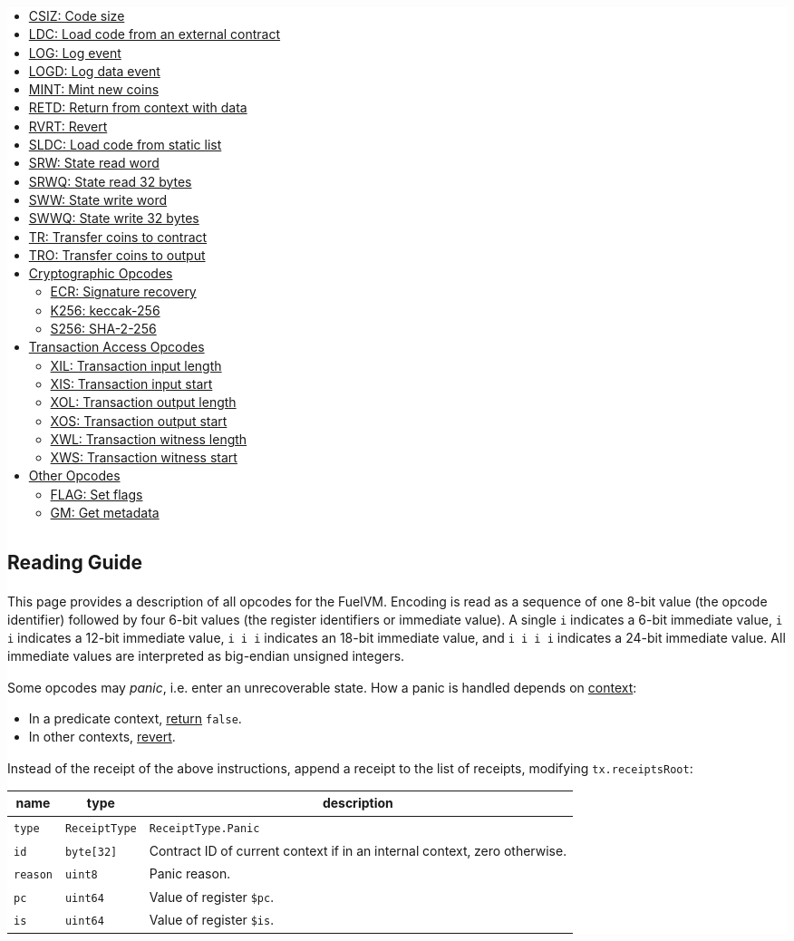   - [CSIZ: Code size](#csiz-code-size)
  - [LDC: Load code from an external contract](#ldc-load-code-from-an-external-contract)
  - [LOG: Log event](#log-log-event)
  - [LOGD: Log data event](#logd-log-data-event)
  - [MINT: Mint new coins](#mint-mint-new-coins)
  - [RETD: Return from context with data](#retd-return-from-context-with-data)
  - [RVRT: Revert](#rvrt-revert)
  - [SLDC: Load code from static list](#sldc-load-code-from-static-list)
  - [SRW: State read word](#srw-state-read-word)
  - [SRWQ: State read 32 bytes](#srwq-state-read-32-bytes)
  - [SWW: State write word](#sww-state-write-word)
  - [SWWQ: State write 32 bytes](#swwq-state-write-32-bytes)
  - [TR: Transfer coins to contract](#tr-transfer-coins-to-contract)
  - [TRO: Transfer coins to output](#tro-transfer-coins-to-output)
- [Cryptographic Opcodes](#cryptographic-opcodes)
  - [ECR: Signature recovery](#ecr-signature-recovery)
  - [K256: keccak-256](#k256-keccak-256)
  - [S256: SHA-2-256](#s256-sha-2-256)
- [Transaction Access Opcodes](#transaction-access-opcodes)
  - [XIL: Transaction input length](#xil-transaction-input-length)
  - [XIS: Transaction input start](#xis-transaction-input-start)
  - [XOL: Transaction output length](#xol-transaction-output-length)
  - [XOS: Transaction output start](#xos-transaction-output-start)
  - [XWL: Transaction witness length](#xwl-transaction-witness-length)
  - [XWS: Transaction witness start](#xws-transaction-witness-start)
- [Other Opcodes](#other-opcodes)
  - [FLAG: Set flags](#flag-set-flags)
  - [GM: Get metadata](#gm-get-metadata)

## Reading Guide

This page provides a description of all opcodes for the FuelVM. Encoding is read as a sequence of one 8-bit value (the opcode identifier) followed by four 6-bit values (the register identifiers or immediate value). A single `i` indicates a 6-bit immediate value, `i i` indicates a 12-bit immediate value, `i i i` indicates an 18-bit immediate value, and `i i i i` indicates a 24-bit immediate value. All immediate values are interpreted as big-endian unsigned integers.

Some opcodes may _panic_, i.e. enter an unrecoverable state. How a panic is handled depends on [context](./main.md#contexts):

- In a predicate context, [return](#return-return-from-context) `false`.
- In other contexts, [revert](#revert-revert).

Instead of the receipt of the above instructions, append a receipt to the list of receipts, modifying `tx.receiptsRoot`:

| name     | type          | description                                                               |
|----------|---------------|---------------------------------------------------------------------------|
| `type`   | `ReceiptType` | `ReceiptType.Panic`                                                       |
| `id`     | `byte[32]`    | Contract ID of current context if in an internal context, zero otherwise. |
| `reason` | `uint8`       | Panic reason.                                                             |
| `pc`     | `uint64`      | Value of register `$pc`.                                                  |
| `is`     | `uint64`      | Value of register `$is`.                                                  |
